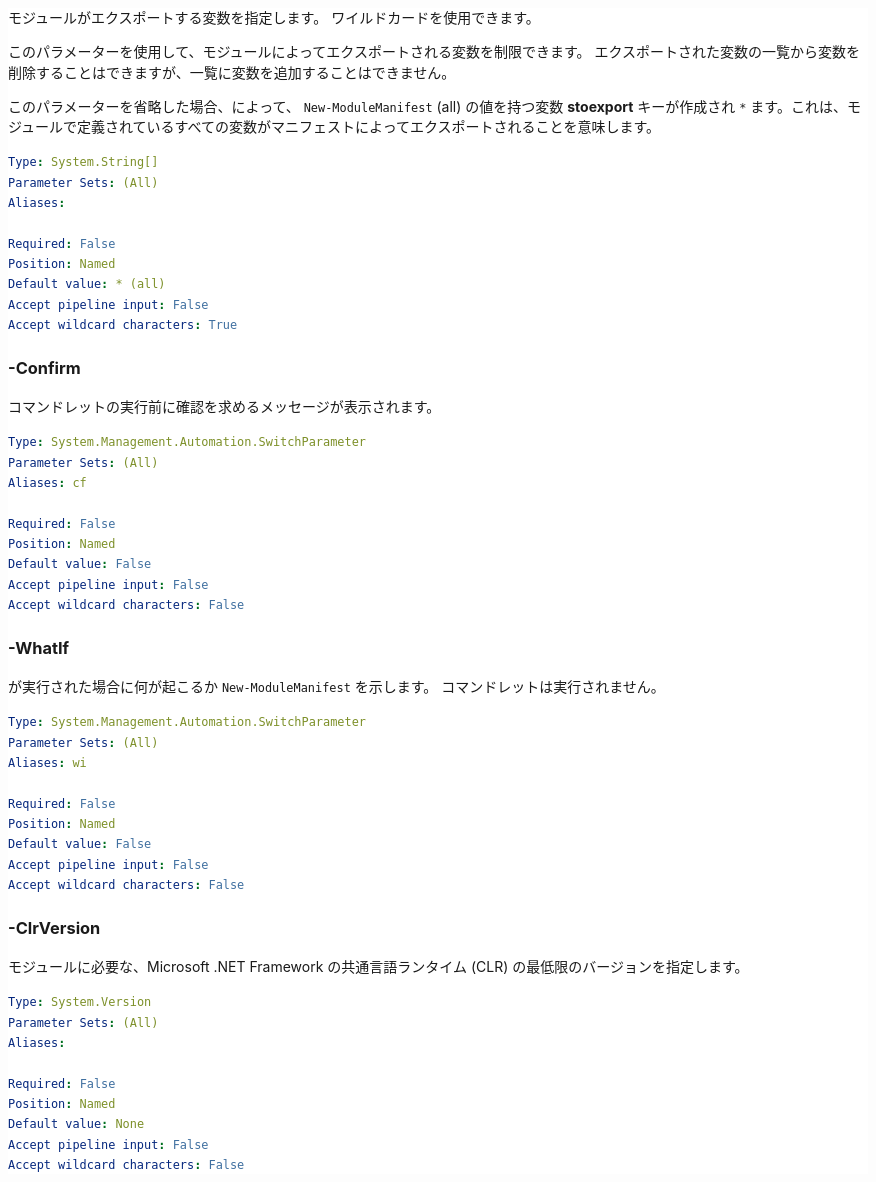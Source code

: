 モジュールがエクスポートする変数を指定します。 ワイルドカードを使用できます。

このパラメーターを使用して、モジュールによってエクスポートされる変数を制限できます。 エクスポートされた変数の一覧から変数を削除することはできますが、一覧に変数を追加することはできません。

このパラメーターを省略した場合、によって、 `New-ModuleManifest` (all) の値を持つ変数 **stoexport** キーが作成され `*` ます。これは、モジュールで定義されているすべての変数がマニフェストによってエクスポートされることを意味します。

```yaml
Type: System.String[]
Parameter Sets: (All)
Aliases:

Required: False
Position: Named
Default value: * (all)
Accept pipeline input: False
Accept wildcard characters: True
```

### -Confirm

コマンドレットの実行前に確認を求めるメッセージが表示されます。

```yaml
Type: System.Management.Automation.SwitchParameter
Parameter Sets: (All)
Aliases: cf

Required: False
Position: Named
Default value: False
Accept pipeline input: False
Accept wildcard characters: False
```

### -WhatIf

が実行された場合に何が起こるか `New-ModuleManifest` を示します。 コマンドレットは実行されません。

```yaml
Type: System.Management.Automation.SwitchParameter
Parameter Sets: (All)
Aliases: wi

Required: False
Position: Named
Default value: False
Accept pipeline input: False
Accept wildcard characters: False
```

### -ClrVersion

モジュールに必要な、Microsoft .NET Framework の共通言語ランタイム (CLR) の最低限のバージョンを指定します。

```yaml
Type: System.Version
Parameter Sets: (All)
Aliases:

Required: False
Position: Named
Default value: None
Accept pipeline input: False
Accept wildcard characters: False
```
